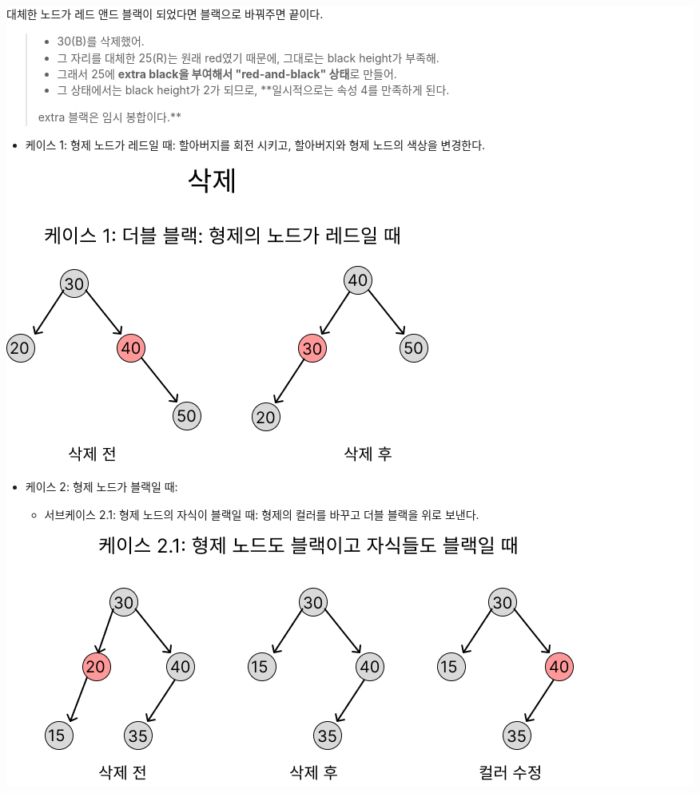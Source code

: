 대체한 노드가 레드 앤드 블랙이 되었다면 블랙으로 바꿔주면 끝이다.
> 
> - 30(B)를 삭제했어.
> - 그 자리를 대체한 25(R)는 원래 red였기 때문에, 그대로는 black height가 부족해.
> - 그래서 25에 **extra black을 부여해서 "red-and-black" 상태**로 만들어.
> - 그 상태에서는 black height가 2가 되므로, **일시적으로는 속성 4를 만족하게 된다.
> 
> extra 블랙은 임시 봉합이다.**

- 케이스 1: 형제 노드가 레드일 때: 할아버지를 회전 시키고, 할아버지와 형제 노드의 색상을 변경한다.

![삭제 1.png](./Red_Black_Tree_Image/삭제_1.png)

- 케이스 2: 형제 노드가 블랙일 때:
    - 서브케이스 2.1: 형제 노드의 자식이 블랙일 때: 형제의 컬러를 바꾸고 더블 블랙을 위로 보낸다.
        
        ![삭제 2.1.png](./Red_Black_Tree_Image/삭제_2.1.png)
        